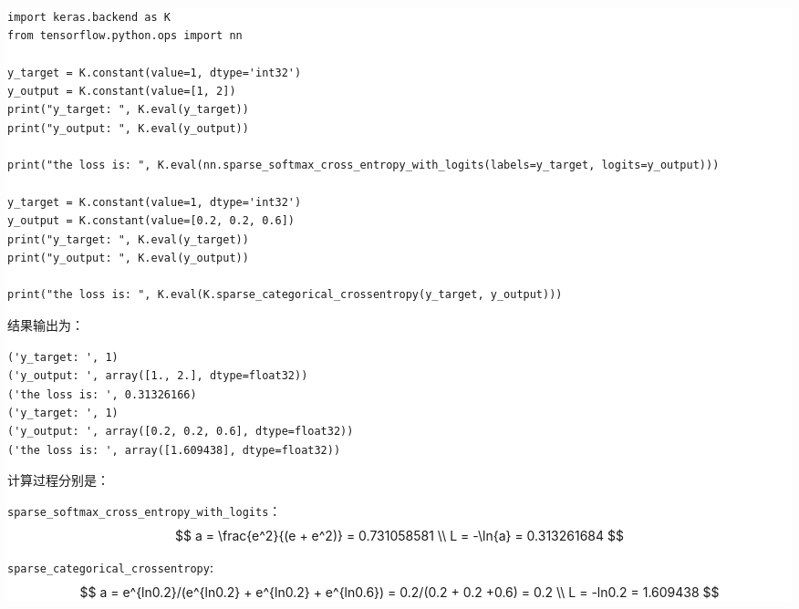 ```
import keras.backend as K
from tensorflow.python.ops import nn

y_target = K.constant(value=1, dtype='int32')
y_output = K.constant(value=[1, 2])
print("y_target: ", K.eval(y_target))
print("y_output: ", K.eval(y_output))

print("the loss is: ", K.eval(nn.sparse_softmax_cross_entropy_with_logits(labels=y_target, logits=y_output)))

y_target = K.constant(value=1, dtype='int32')
y_output = K.constant(value=[0.2, 0.2, 0.6])
print("y_target: ", K.eval(y_target))
print("y_output: ", K.eval(y_output))

print("the loss is: ", K.eval(K.sparse_categorical_crossentropy(y_target, y_output)))
```
结果输出为：

```
('y_target: ', 1)
('y_output: ', array([1., 2.], dtype=float32))
('the loss is: ', 0.31326166)
('y_target: ', 1)
('y_output: ', array([0.2, 0.2, 0.6], dtype=float32))
('the loss is: ', array([1.609438], dtype=float32))
```
计算过程分别是：

`sparse_softmax_cross_entropy_with_logits`：
$$
a = \frac{e^2}{(e + e^2)} = 0.731058581 \\
L = -\ln{a} = 0.313261684
$$

`sparse_categorical_crossentropy`:
$$
a = e^{ln0.2}/(e^{ln0.2} + e^{ln0.2} + e^{ln0.6}) = 0.2/(0.2 + 0.2 +0.6) = 0.2 \\
L = -ln0.2 = 1.609438
$$




























